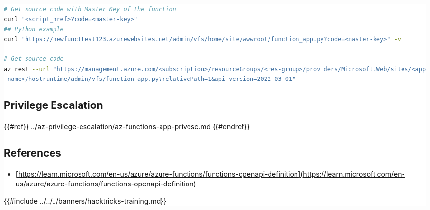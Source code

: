 ```bash
# Get source code with Master Key of the function
curl "<script_href>?code=<master-key>"
## Python example
curl "https://newfuncttest123.azurewebsites.net/admin/vfs/home/site/wwwroot/function_app.py?code=<master-key>" -v

# Get source code
az rest --url "https://management.azure.com/<subscription>/resourceGroups/<res-group>/providers/Microsoft.Web/sites/<app-name>/hostruntime/admin/vfs/function_app.py?relativePath=1&api-version=2022-03-01"
```

## Privilege Escalation

{{#ref}}
../az-privilege-escalation/az-functions-app-privesc.md
{{#endref}}

## References

- [https://learn.microsoft.com/en-us/azure/azure-functions/functions-openapi-definition](https://learn.microsoft.com/en-us/azure/azure-functions/functions-openapi-definition)

{{#include ../../../banners/hacktricks-training.md}}



